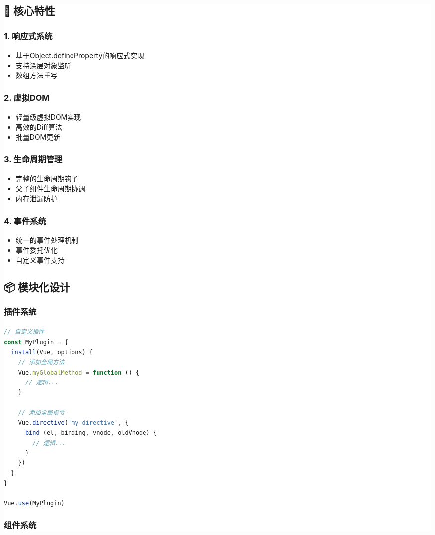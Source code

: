 ## 🔧 核心特性

### 1. 响应式系统
- 基于Object.defineProperty的响应式实现
- 支持深层对象监听
- 数组方法重写

### 2. 虚拟DOM
- 轻量级虚拟DOM实现
- 高效的Diff算法
- 批量DOM更新

### 3. 生命周期管理
- 完整的生命周期钩子
- 父子组件生命周期协调
- 内存泄漏防护

### 4. 事件系统
- 统一的事件处理机制
- 事件委托优化
- 自定义事件支持

## 📦 模块化设计

### 插件系统

```javascript
// 自定义插件
const MyPlugin = {
  install(Vue, options) {
    // 添加全局方法
    Vue.myGlobalMethod = function () {
      // 逻辑...
    }
    
    // 添加全局指令
    Vue.directive('my-directive', {
      bind (el, binding, vnode, oldVnode) {
        // 逻辑...
      }
    })
  }
}

Vue.use(MyPlugin)
```

### 组件系统
